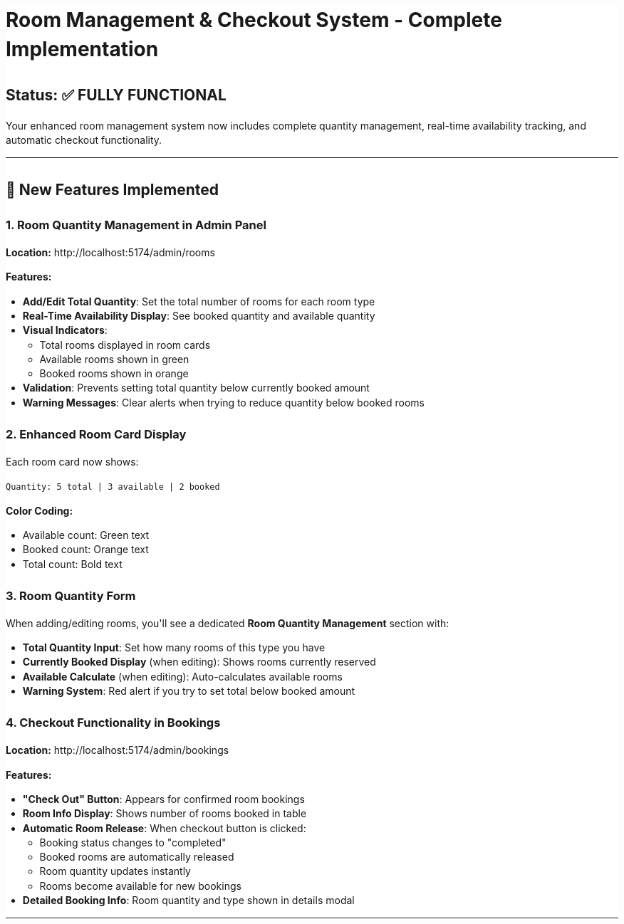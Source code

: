 # Room Management & Checkout System - Complete Implementation

## Status: ✅ FULLY FUNCTIONAL

Your enhanced room management system now includes complete quantity management, real-time availability tracking, and automatic checkout functionality.

---

## 🎯 New Features Implemented

### 1. Room Quantity Management in Admin Panel
**Location:** http://localhost:5174/admin/rooms

**Features:**
- **Add/Edit Total Quantity**: Set the total number of rooms for each room type
- **Real-Time Availability Display**: See booked quantity and available quantity
- **Visual Indicators**:
  - Total rooms displayed in room cards
  - Available rooms shown in green
  - Booked rooms shown in orange
- **Validation**: Prevents setting total quantity below currently booked amount
- **Warning Messages**: Clear alerts when trying to reduce quantity below booked rooms

### 2. Enhanced Room Card Display
Each room card now shows:
```
Quantity: 5 total | 3 available | 2 booked
```

**Color Coding:**
- Available count: Green text
- Booked count: Orange text
- Total count: Bold text

### 3. Room Quantity Form
When adding/editing rooms, you'll see a dedicated **Room Quantity Management** section with:
- **Total Quantity Input**: Set how many rooms of this type you have
- **Currently Booked Display** (when editing): Shows rooms currently reserved
- **Available Calculate** (when editing): Auto-calculates available rooms
- **Warning System**: Red alert if you try to set total below booked amount

### 4. Checkout Functionality in Bookings

**Location:** http://localhost:5174/admin/bookings

**Features:**
- **"Check Out" Button**: Appears for confirmed room bookings
- **Room Info Display**: Shows number of rooms booked in table
- **Automatic Room Release**: When checkout button is clicked:
  - Booking status changes to "completed"
  - Booked rooms are automatically released
  - Room quantity updates instantly
  - Rooms become available for new bookings
- **Detailed Booking Info**: Room quantity and type shown in details modal

---